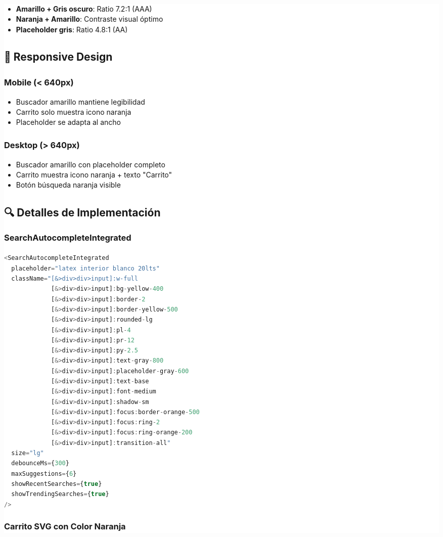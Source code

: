 - **Amarillo + Gris oscuro**: Ratio 7.2:1 (AAA)
- **Naranja + Amarillo**: Contraste visual óptimo
- **Placeholder gris**: Ratio 4.8:1 (AA)

## 📱 Responsive Design

### **Mobile (< 640px)**

- Buscador amarillo mantiene legibilidad
- Carrito solo muestra icono naranja
- Placeholder se adapta al ancho

### **Desktop (> 640px)**

- Buscador amarillo con placeholder completo
- Carrito muestra icono naranja + texto "Carrito"
- Botón búsqueda naranja visible

## 🔍 Detalles de Implementación

### **SearchAutocompleteIntegrated**

```typescript
<SearchAutocompleteIntegrated
  placeholder="latex interior blanco 20lts"
  className="[&>div>div>input]:w-full
             [&>div>div>input]:bg-yellow-400
             [&>div>div>input]:border-2
             [&>div>div>input]:border-yellow-500
             [&>div>div>input]:rounded-lg
             [&>div>div>input]:pl-4
             [&>div>div>input]:pr-12
             [&>div>div>input]:py-2.5
             [&>div>div>input]:text-gray-800
             [&>div>div>input]:placeholder-gray-600
             [&>div>div>input]:text-base
             [&>div>div>input]:font-medium
             [&>div>div>input]:shadow-sm
             [&>div>div>input]:focus:border-orange-500
             [&>div>div>input]:focus:ring-2
             [&>div>div>input]:focus:ring-orange-200
             [&>div>div>input]:transition-all"
  size="lg"
  debounceMs={300}
  maxSuggestions={6}
  showRecentSearches={true}
  showTrendingSearches={true}
/>
```

### **Carrito SVG con Color Naranja**
